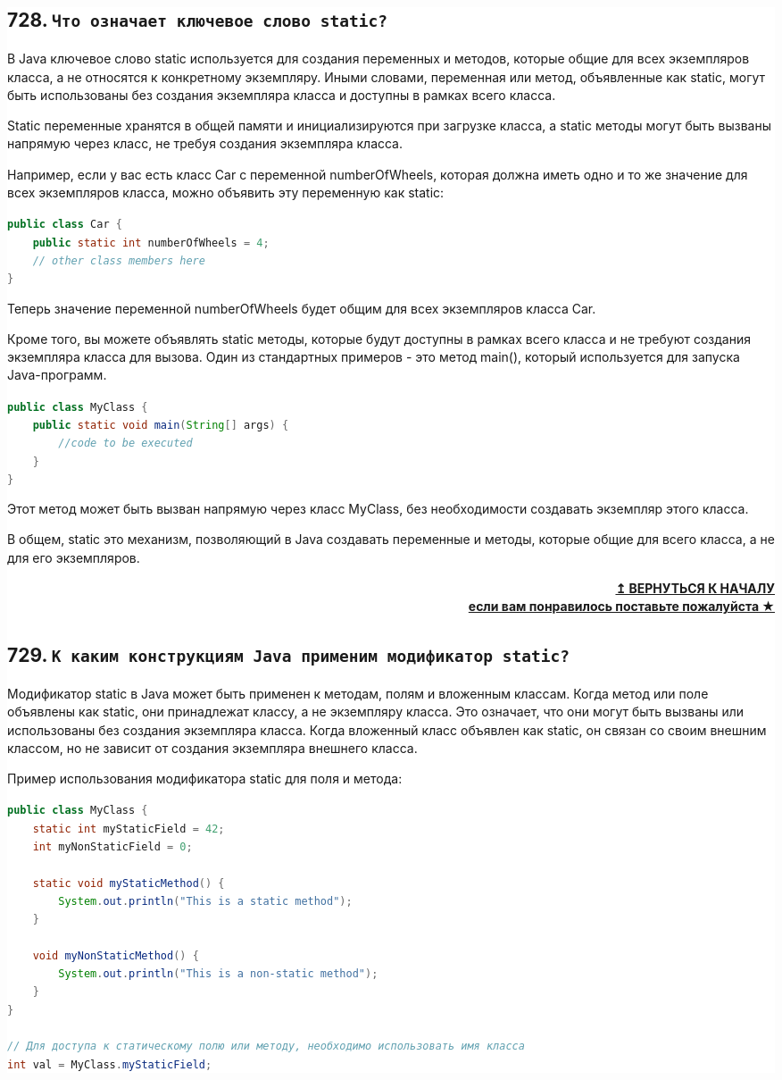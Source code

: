 ## 728. `Что означает ключевое слово static?`

В Java ключевое слово static используется для создания переменных и методов, которые общие для всех экземпляров класса, а не относятся к конкретному экземпляру. Иными словами, переменная или метод, объявленные как static, могут быть использованы без создания экземпляра класса и доступны в рамках всего класса.

Static переменные хранятся в общей памяти и инициализируются при загрузке класса, а static методы могут быть вызваны напрямую через класс, не требуя создания экземпляра класса.

Например, если у вас есть класс Car с переменной numberOfWheels, которая должна иметь одно и то же значение для всех экземпляров класса, можно объявить эту переменную как static:
```java
public class Car {
    public static int numberOfWheels = 4;
    // other class members here
}
```
Теперь значение переменной numberOfWheels будет общим для всех экземпляров класса Car.

Кроме того, вы можете объявлять static методы, которые будут доступны в рамках всего класса и не требуют создания экземпляра класса для вызова. Один из стандартных примеров - это метод main(), который используется для запуска Java-программ.
```java
public class MyClass {
    public static void main(String[] args) {
        //code to be executed
    }
}
```
Этот метод может быть вызван напрямую через класс MyClass, без необходимости создавать экземпляр этого класса.

В общем, static это механизм, позволяющий в Java создавать переменные и методы, которые общие для всего класса, а не для его экземпляров.



<DIV ALIGN="RIGHT">
    <B><A HREF="#">↥ ВЕРНУТЬСЯ К НАЧАЛУ</A></B> <BR>
    <B><A HREF="HTTPS://GITHUB.COM/DEBAGANOV"> если вам понравилось поставьте пожалуйста ★ </A></B>
</DIV> 

## 729. `К каким конструкциям Java применим модификатор static?`
Модификатор static в Java может быть применен к методам, полям и вложенным классам. Когда метод или поле объявлены как static, они принадлежат классу, а не экземпляру класса. Это означает, что они могут быть вызваны или использованы без создания экземпляра класса. Когда вложенный класс объявлен как static, он связан со своим внешним классом, но не зависит от создания экземпляра внешнего класса.

Пример использования модификатора static для поля и метода:
```java
public class MyClass {
    static int myStaticField = 42;
    int myNonStaticField = 0;

    static void myStaticMethod() {
        System.out.println("This is a static method");
    }

    void myNonStaticMethod() {
        System.out.println("This is a non-static method");
    }
}

// Для доступа к статическому полю или методу, необходимо использовать имя класса
int val = MyClass.myStaticField;
```